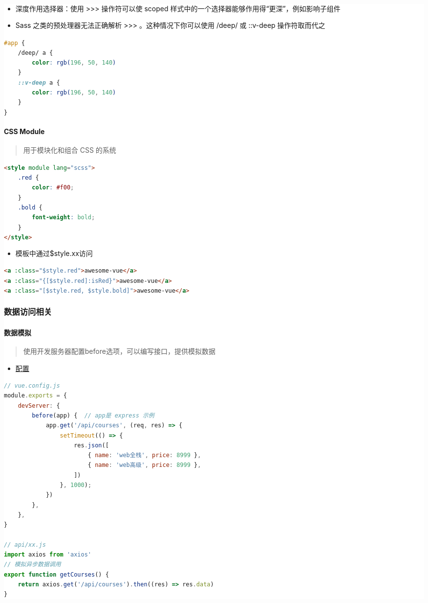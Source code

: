 -   深度作用选择器：使用 >>> 操作符可以使 scoped 样式中的一个选择器能够作用得“更深”，例如影响子组件

-   Sass 之类的预处理器无法正确解析 >>> 。这种情况下你可以使用 /deep/ 或 ::v-deep 操作符取而代之

```css
#app {
    /deep/ a {
        color: rgb(196, 50, 140)
    }
    ::v-deep a {
        color: rgb(196, 50, 140)
    }
}
```
   
#### CSS Module

> 用于模块化和组合 CSS 的系统

```html
<style module lang="scss">
    .red {
        color: #f00;
    }
    .bold {
        font-weight: bold;
    }
</style>
```

-   模板中通过$style.xx访问

```html
<a :class="$style.red">awesome-vue</a>
<a :class="{[$style.red]:isRed}">awesome-vue</a>
<a :class="[$style.red, $style.bold]">awesome-vue</a>
```

### 数据访问相关

#### 数据模拟

> 使用开发服务器配置before选项，可以编写接口，提供模拟数据

-   [配置](https://cli.vuejs.org/zh/config/#devserver)

```javascript
// vue.config.js
module.exports = {
    devServer: {
        before(app) {  // app是 express 示例
            app.get('/api/courses', (req, res) => {
                setTimeout(() => {
                    res.json([
                        { name: 'web全栈', price: 8999 },
                        { name: 'web高级', price: 8999 },
                    ])
                }, 1000);
            })
        },
    },
}

// api/xx.js
import axios from 'axios'
// 模拟异步数据调用
export function getCourses() {
    return axios.get('/api/courses').then((res) => res.data)
}
```